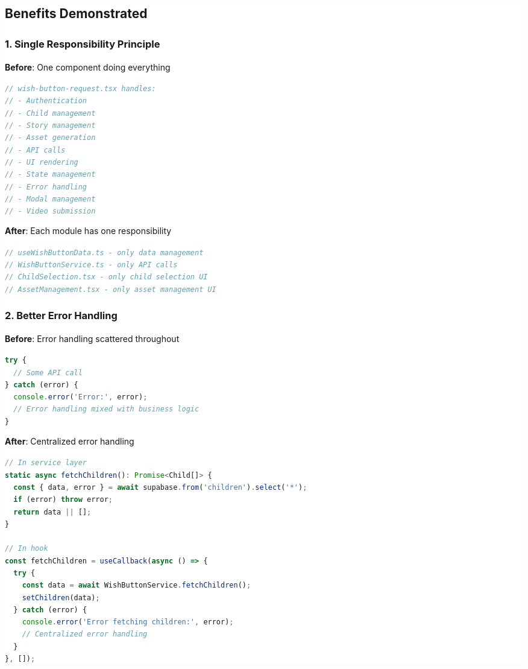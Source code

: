 ## Benefits Demonstrated

### 1. Single Responsibility Principle

**Before**: One component doing everything
```typescript
// wish-button-request.tsx handles:
// - Authentication
// - Child management
// - Story management  
// - Asset generation
// - API calls
// - UI rendering
// - State management
// - Error handling
// - Modal management
// - Video submission
```

**After**: Each module has one responsibility
```typescript
// useWishButtonData.ts - only data management
// WishButtonService.ts - only API calls
// ChildSelection.tsx - only child selection UI
// AssetManagement.tsx - only asset management UI
```

### 2. Better Error Handling

**Before**: Error handling scattered throughout
```typescript
try {
  // Some API call
} catch (error) {
  console.error('Error:', error);
  // Error handling mixed with business logic
}
```

**After**: Centralized error handling
```typescript
// In service layer
static async fetchChildren(): Promise<Child[]> {
  const { data, error } = await supabase.from('children').select('*');
  if (error) throw error;
  return data || [];
}

// In hook
const fetchChildren = useCallback(async () => {
  try {
    const data = await WishButtonService.fetchChildren();
    setChildren(data);
  } catch (error) {
    console.error('Error fetching children:', error);
    // Centralized error handling
  }
}, []);
```

